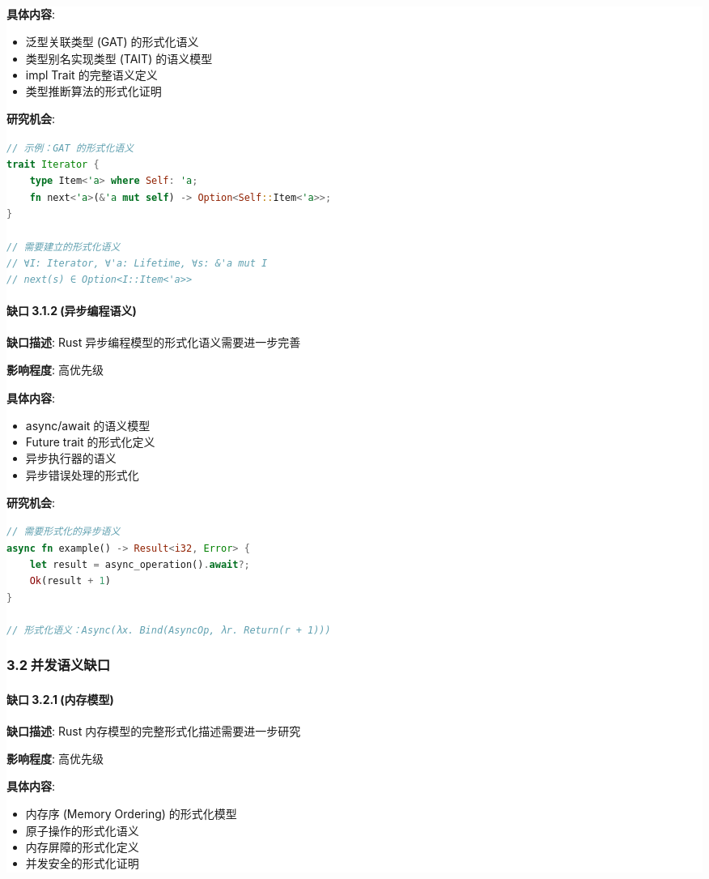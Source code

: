 **具体内容**:

- 泛型关联类型 (GAT) 的形式化语义
- 类型别名实现类型 (TAIT) 的语义模型
- impl Trait 的完整语义定义
- 类型推断算法的形式化证明

**研究机会**:

```rust
// 示例：GAT 的形式化语义
trait Iterator {
    type Item<'a> where Self: 'a;
    fn next<'a>(&'a mut self) -> Option<Self::Item<'a>>;
}

// 需要建立的形式化语义
// ∀I: Iterator, ∀'a: Lifetime, ∀s: &'a mut I
// next(s) ∈ Option<I::Item<'a>>
```

#### 缺口 3.1.2 (异步编程语义)

**缺口描述**: Rust 异步编程模型的形式化语义需要进一步完善

**影响程度**: 高优先级

**具体内容**:

- async/await 的语义模型
- Future trait 的形式化定义
- 异步执行器的语义
- 异步错误处理的形式化

**研究机会**:

```rust
// 需要形式化的异步语义
async fn example() -> Result<i32, Error> {
    let result = async_operation().await?;
    Ok(result + 1)
}

// 形式化语义：Async(λx. Bind(AsyncOp, λr. Return(r + 1)))
```

### 3.2 并发语义缺口

#### 缺口 3.2.1 (内存模型)

**缺口描述**: Rust 内存模型的完整形式化描述需要进一步研究

**影响程度**: 高优先级

**具体内容**:

- 内存序 (Memory Ordering) 的形式化模型
- 原子操作的形式化语义
- 内存屏障的形式化定义
- 并发安全的形式化证明

